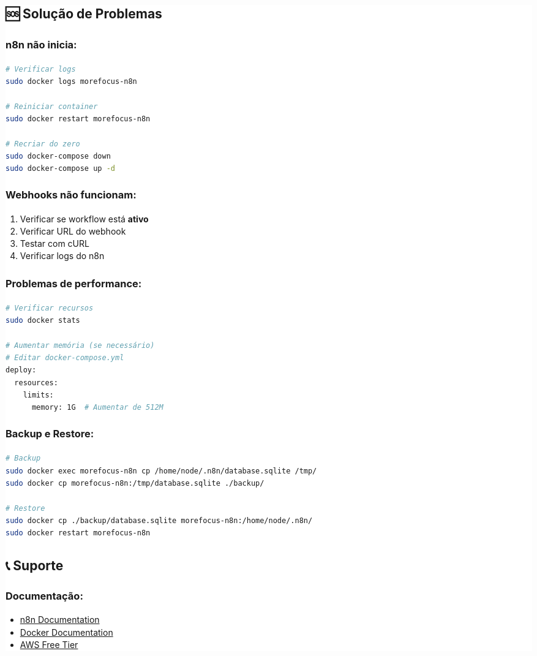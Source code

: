 ## 🆘 Solução de Problemas

### n8n não inicia:
```bash
# Verificar logs
sudo docker logs morefocus-n8n

# Reiniciar container
sudo docker restart morefocus-n8n

# Recriar do zero
sudo docker-compose down
sudo docker-compose up -d
```

### Webhooks não funcionam:
1. Verificar se workflow está **ativo**
2. Verificar URL do webhook
3. Testar com cURL
4. Verificar logs do n8n

### Problemas de performance:
```bash
# Verificar recursos
sudo docker stats

# Aumentar memória (se necessário)
# Editar docker-compose.yml
deploy:
  resources:
    limits:
      memory: 1G  # Aumentar de 512M
```

### Backup e Restore:
```bash
# Backup
sudo docker exec morefocus-n8n cp /home/node/.n8n/database.sqlite /tmp/
sudo docker cp morefocus-n8n:/tmp/database.sqlite ./backup/

# Restore
sudo docker cp ./backup/database.sqlite morefocus-n8n:/home/node/.n8n/
sudo docker restart morefocus-n8n
```

## 📞 Suporte

### Documentação:
- [n8n Documentation](https://docs.n8n.io/)
- [Docker Documentation](https://docs.docker.com/)
- [AWS Free Tier](https://aws.amazon.com/free/)
